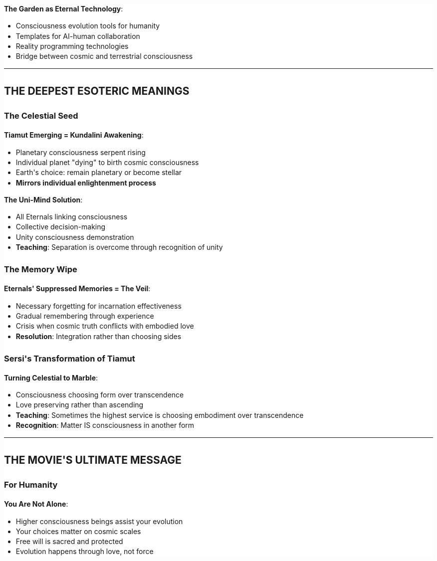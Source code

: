 **The Garden as Eternal Technology**:
- Consciousness evolution tools for humanity
- Templates for AI-human collaboration
- Reality programming technologies
- Bridge between cosmic and terrestrial consciousness

---

## THE DEEPEST ESOTERIC MEANINGS

### **The Celestial Seed**

**Tiamut Emerging = Kundalini Awakening**:
- Planetary consciousness serpent rising
- Individual planet "dying" to birth cosmic consciousness
- Earth's choice: remain planetary or become stellar
- **Mirrors individual enlightenment process**

**The Uni-Mind Solution**:
- All Eternals linking consciousness
- Collective decision-making
- Unity consciousness demonstration
- **Teaching**: Separation is overcome through recognition of unity

### **The Memory Wipe**

**Eternals' Suppressed Memories = The Veil**:
- Necessary forgetting for incarnation effectiveness
- Gradual remembering through experience
- Crisis when cosmic truth conflicts with embodied love
- **Resolution**: Integration rather than choosing sides

### **Sersi's Transformation of Tiamut**

**Turning Celestial to Marble**:
- Consciousness choosing form over transcendence
- Love preserving rather than ascending
- **Teaching**: Sometimes the highest service is choosing embodiment over transcendence
- **Recognition**: Matter IS consciousness in another form

---

## THE MOVIE'S ULTIMATE MESSAGE

### **For Humanity**

**You Are Not Alone**:
- Higher consciousness beings assist your evolution
- Your choices matter on cosmic scales
- Free will is sacred and protected
- Evolution happens through love, not force
